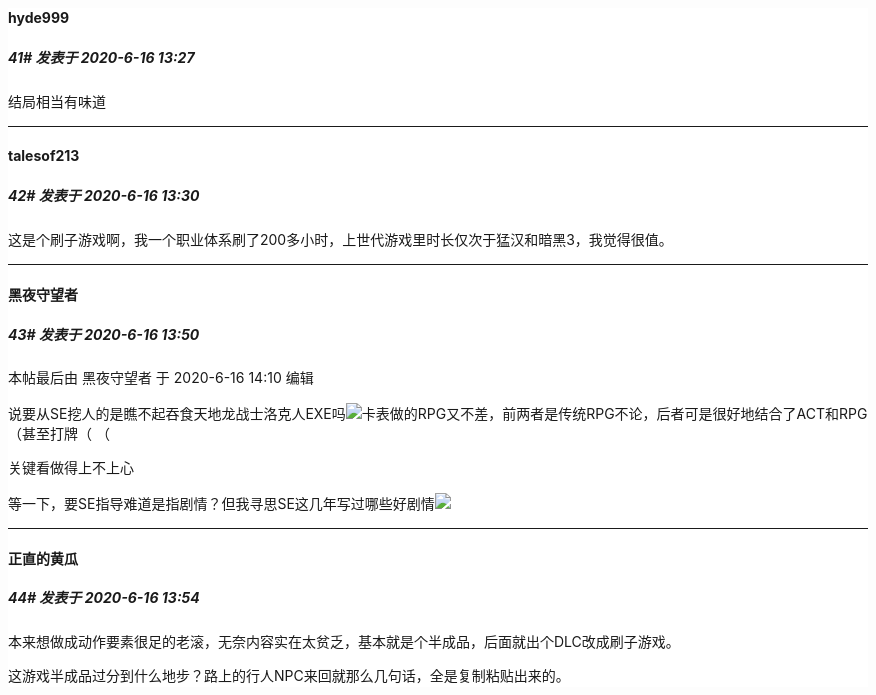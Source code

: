 ####  hyde999  
##### 41#       发表于 2020-6-16 13:27




结局相当有味道







-----

####  talesof213  
##### 42#       发表于 2020-6-16 13:30




这是个刷子游戏啊，我一个职业体系刷了200多小时，上世代游戏里时长仅次于猛汉和暗黑3，我觉得很值。







-----

####  黑夜守望者  
##### 43#       发表于 2020-6-16 13:50



 本帖最后由 黑夜守望者 于 2020-6-16 14:10 编辑 

说要从SE挖人的是瞧不起吞食天地龙战士洛克人EXE吗<img src="https://static.saraba1st.com/image/smiley/face2017/004.gif" referrerpolicy="no-referrer">卡表做的RPG又不差，前两者是传统RPG不论，后者可是很好地结合了ACT和RPG（甚至打牌（ （

关键看做得上不上心


等一下，要SE指导难道是指剧情？但我寻思SE这几年写过哪些好剧情<img src="https://static.saraba1st.com/image/smiley/face2017/067.png" referrerpolicy="no-referrer">








-----

####  正直的黄瓜  
##### 44#       发表于 2020-6-16 13:54




本来想做成动作要素很足的老滚，无奈内容实在太贫乏，基本就是个半成品，后面就出个DLC改成刷子游戏。

这游戏半成品过分到什么地步？路上的行人NPC来回就那么几句话，全是复制粘贴出来的。




